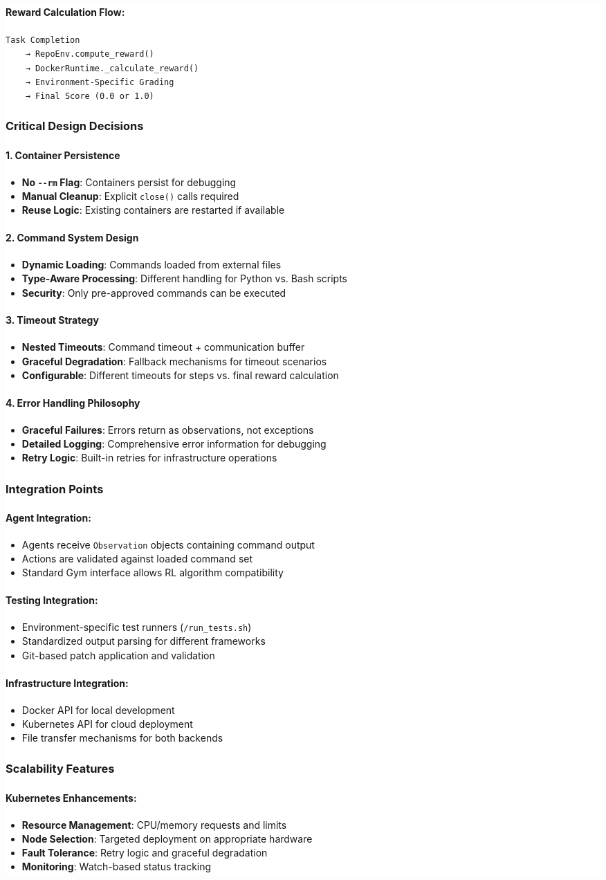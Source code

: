 #### **Reward Calculation Flow**:
```
Task Completion 
    → RepoEnv.compute_reward() 
    → DockerRuntime._calculate_reward() 
    → Environment-Specific Grading
    → Final Score (0.0 or 1.0)
```

### **Critical Design Decisions**

#### **1. Container Persistence**
- **No `--rm` Flag**: Containers persist for debugging
- **Manual Cleanup**: Explicit `close()` calls required
- **Reuse Logic**: Existing containers are restarted if available

#### **2. Command System Design**
- **Dynamic Loading**: Commands loaded from external files
- **Type-Aware Processing**: Different handling for Python vs. Bash scripts
- **Security**: Only pre-approved commands can be executed

#### **3. Timeout Strategy**
- **Nested Timeouts**: Command timeout + communication buffer
- **Graceful Degradation**: Fallback mechanisms for timeout scenarios
- **Configurable**: Different timeouts for steps vs. final reward calculation

#### **4. Error Handling Philosophy**
- **Graceful Failures**: Errors return as observations, not exceptions
- **Detailed Logging**: Comprehensive error information for debugging
- **Retry Logic**: Built-in retries for infrastructure operations

### **Integration Points**

#### **Agent Integration**:
- Agents receive `Observation` objects containing command output
- Actions are validated against loaded command set
- Standard Gym interface allows RL algorithm compatibility

#### **Testing Integration**:
- Environment-specific test runners (`/run_tests.sh`)
- Standardized output parsing for different frameworks
- Git-based patch application and validation

#### **Infrastructure Integration**:
- Docker API for local development
- Kubernetes API for cloud deployment
- File transfer mechanisms for both backends

### **Scalability Features**

#### **Kubernetes Enhancements**:
- **Resource Management**: CPU/memory requests and limits
- **Node Selection**: Targeted deployment on appropriate hardware
- **Fault Tolerance**: Retry logic and graceful degradation
- **Monitoring**: Watch-based status tracking
